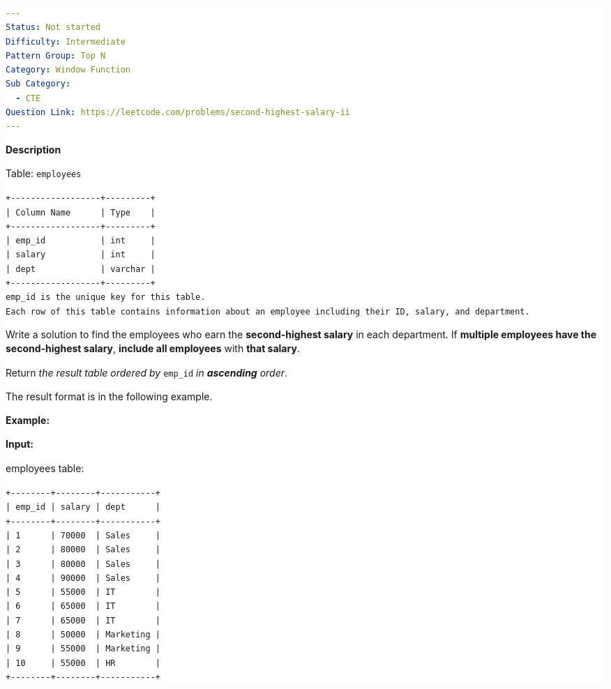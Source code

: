 ```yaml
---
Status: Not started
Difficulty: Intermediate
Pattern Group: Top N
Category: Window Function
Sub Category:
  - CTE
Question Link: https://leetcode.com/problems/second-highest-salary-ii
---
```

**Description**

Table: `employees`

```Plain
+------------------+---------+
| Column Name      | Type    |
+------------------+---------+
| emp_id           | int     |
| salary           | int     |
| dept             | varchar |
+------------------+---------+
emp_id is the unique key for this table.
Each row of this table contains information about an employee including their ID, salary, and department.
```

Write a solution to find the employees who earn the **second-highest salary** in each department. If **multiple employees have the second-highest salary**, **include all employees** with **that salary**.

Return _the result table ordered by_ `emp_id` _in **ascending** order_.

The result format is in the following example.

**Example:**

**Input:**

employees table:

```Plain
+--------+--------+-----------+
| emp_id | salary | dept      |
+--------+--------+-----------+
| 1      | 70000  | Sales     |
| 2      | 80000  | Sales     |
| 3      | 80000  | Sales     |
| 4      | 90000  | Sales     |
| 5      | 55000  | IT        |
| 6      | 65000  | IT        |
| 7      | 65000  | IT        |
| 8      | 50000  | Marketing |
| 9      | 55000  | Marketing |
| 10     | 55000  | HR        |
+--------+--------+-----------+
```

